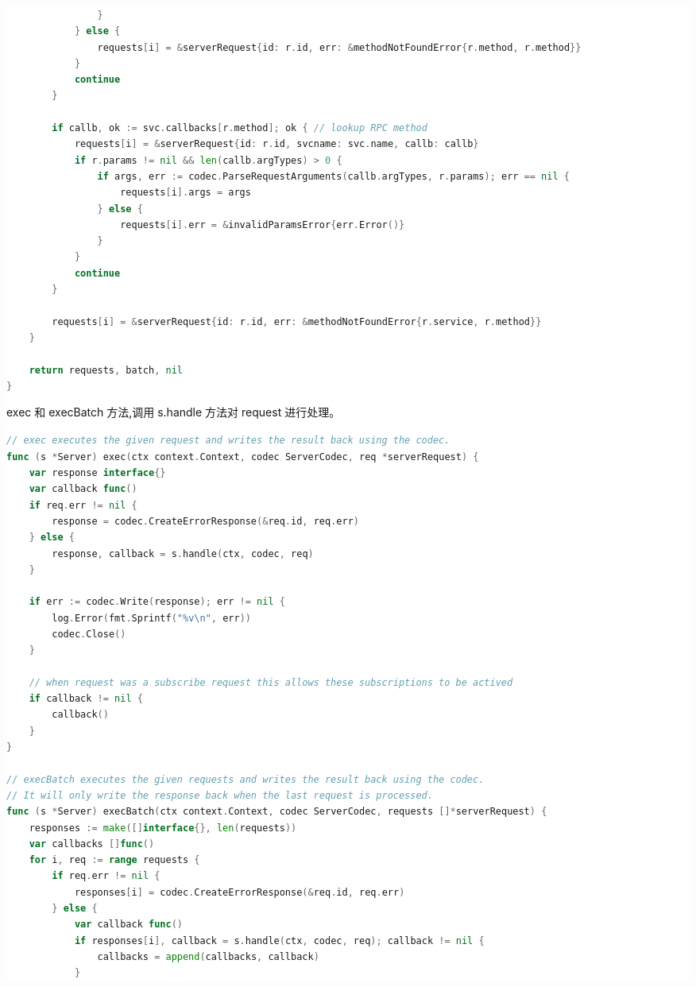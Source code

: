 ```go
                }
            } else {
                requests[i] = &serverRequest{id: r.id, err: &methodNotFoundError{r.method, r.method}}
            }
            continue
        }

        if callb, ok := svc.callbacks[r.method]; ok { // lookup RPC method
            requests[i] = &serverRequest{id: r.id, svcname: svc.name, callb: callb}
            if r.params != nil && len(callb.argTypes) > 0 {
                if args, err := codec.ParseRequestArguments(callb.argTypes, r.params); err == nil {
                    requests[i].args = args
                } else {
                    requests[i].err = &invalidParamsError{err.Error()}
                }
            }
            continue
        }

        requests[i] = &serverRequest{id: r.id, err: &methodNotFoundError{r.service, r.method}}
    }

    return requests, batch, nil
} 
```

exec 和 execBatch 方法,调用 s.handle 方法对 request 进行处理。

```go
// exec executes the given request and writes the result back using the codec.
func (s *Server) exec(ctx context.Context, codec ServerCodec, req *serverRequest) {
    var response interface{}
    var callback func()
    if req.err != nil {
        response = codec.CreateErrorResponse(&req.id, req.err)
    } else {
        response, callback = s.handle(ctx, codec, req)
    }

    if err := codec.Write(response); err != nil {
        log.Error(fmt.Sprintf("%v\n", err))
        codec.Close()
    }

    // when request was a subscribe request this allows these subscriptions to be actived
    if callback != nil {
        callback()
    }
}

// execBatch executes the given requests and writes the result back using the codec.
// It will only write the response back when the last request is processed.
func (s *Server) execBatch(ctx context.Context, codec ServerCodec, requests []*serverRequest) {
    responses := make([]interface{}, len(requests))
    var callbacks []func()
    for i, req := range requests {
        if req.err != nil {
            responses[i] = codec.CreateErrorResponse(&req.id, req.err)
        } else {
            var callback func()
            if responses[i], callback = s.handle(ctx, codec, req); callback != nil {
                callbacks = append(callbacks, callback)
            }
```